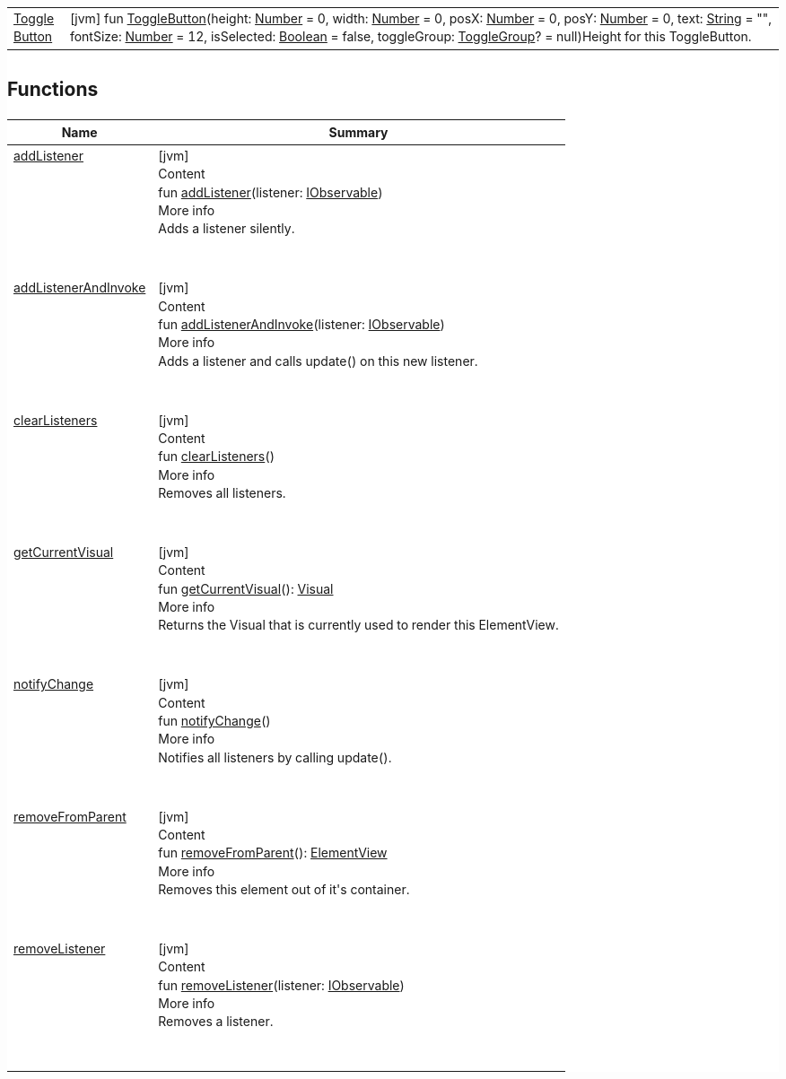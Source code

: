 | | |
|---|---|
| <a name="tools.aqua.bgw.elements.uielements/ToggleButton/ToggleButton/#kotlin.Number#kotlin.Number#kotlin.Number#kotlin.Number#kotlin.String#kotlin.Number#kotlin.Boolean#tools.aqua.bgw.elements.uielements.ToggleGroup?/PointingToDeclaration/"></a>[ToggleButton](-toggle-button.md)| <a name="tools.aqua.bgw.elements.uielements/ToggleButton/ToggleButton/#kotlin.Number#kotlin.Number#kotlin.Number#kotlin.Number#kotlin.String#kotlin.Number#kotlin.Boolean#tools.aqua.bgw.elements.uielements.ToggleGroup?/PointingToDeclaration/"></a> [jvm] fun [ToggleButton](-toggle-button.md)(height: [Number](https://kotlinlang.org/api/latest/jvm/stdlib/kotlin/-number/index.html) = 0, width: [Number](https://kotlinlang.org/api/latest/jvm/stdlib/kotlin/-number/index.html) = 0, posX: [Number](https://kotlinlang.org/api/latest/jvm/stdlib/kotlin/-number/index.html) = 0, posY: [Number](https://kotlinlang.org/api/latest/jvm/stdlib/kotlin/-number/index.html) = 0, text: [String](https://kotlinlang.org/api/latest/jvm/stdlib/kotlin/-string/index.html) = "", fontSize: [Number](https://kotlinlang.org/api/latest/jvm/stdlib/kotlin/-number/index.html) = 12, isSelected: [Boolean](https://kotlinlang.org/api/latest/jvm/stdlib/kotlin/-boolean/index.html) = false, toggleGroup: [ToggleGroup](../-toggle-group/index.md)? = null)Height for this ToggleButton.   <br>|


## Functions  
  
|  Name |  Summary | 
|---|---|
| <a name="tools.aqua.bgw.observable/Observable/addListener/#tools.aqua.bgw.observable.IObservable/PointingToDeclaration/"></a>[addListener](../../tools.aqua.bgw.observable/-observable/add-listener.md)| <a name="tools.aqua.bgw.observable/Observable/addListener/#tools.aqua.bgw.observable.IObservable/PointingToDeclaration/"></a>[jvm]  <br>Content  <br>fun [addListener](../../tools.aqua.bgw.observable/-observable/add-listener.md)(listener: [IObservable](../../tools.aqua.bgw.observable/-i-observable/index.md))  <br>More info  <br>Adds a listener silently.  <br><br><br>|
| <a name="tools.aqua.bgw.observable/Observable/addListenerAndInvoke/#tools.aqua.bgw.observable.IObservable/PointingToDeclaration/"></a>[addListenerAndInvoke](../../tools.aqua.bgw.observable/-observable/add-listener-and-invoke.md)| <a name="tools.aqua.bgw.observable/Observable/addListenerAndInvoke/#tools.aqua.bgw.observable.IObservable/PointingToDeclaration/"></a>[jvm]  <br>Content  <br>fun [addListenerAndInvoke](../../tools.aqua.bgw.observable/-observable/add-listener-and-invoke.md)(listener: [IObservable](../../tools.aqua.bgw.observable/-i-observable/index.md))  <br>More info  <br>Adds a listener and calls update() on this new listener.  <br><br><br>|
| <a name="tools.aqua.bgw.observable/Observable/clearListeners/#/PointingToDeclaration/"></a>[clearListeners](../../tools.aqua.bgw.observable/-observable/clear-listeners.md)| <a name="tools.aqua.bgw.observable/Observable/clearListeners/#/PointingToDeclaration/"></a>[jvm]  <br>Content  <br>fun [clearListeners](../../tools.aqua.bgw.observable/-observable/clear-listeners.md)()  <br>More info  <br>Removes all listeners.  <br><br><br>|
| <a name="tools.aqua.bgw.elements/ElementView/getCurrentVisual/#/PointingToDeclaration/"></a>[getCurrentVisual](../../tools.aqua.bgw.elements/-element-view/get-current-visual.md)| <a name="tools.aqua.bgw.elements/ElementView/getCurrentVisual/#/PointingToDeclaration/"></a>[jvm]  <br>Content  <br>fun [getCurrentVisual](../../tools.aqua.bgw.elements/-element-view/get-current-visual.md)(): [Visual](../../tools.aqua.bgw.visual/-visual/index.md)  <br>More info  <br>Returns the Visual that is currently used to render this ElementView.  <br><br><br>|
| <a name="tools.aqua.bgw.observable/Observable/notifyChange/#/PointingToDeclaration/"></a>[notifyChange](../../tools.aqua.bgw.observable/-observable/notify-change.md)| <a name="tools.aqua.bgw.observable/Observable/notifyChange/#/PointingToDeclaration/"></a>[jvm]  <br>Content  <br>fun [notifyChange](../../tools.aqua.bgw.observable/-observable/notify-change.md)()  <br>More info  <br>Notifies all listeners by calling update().  <br><br><br>|
| <a name="tools.aqua.bgw.elements/ElementView/removeFromParent/#/PointingToDeclaration/"></a>[removeFromParent](../../tools.aqua.bgw.elements/-element-view/remove-from-parent.md)| <a name="tools.aqua.bgw.elements/ElementView/removeFromParent/#/PointingToDeclaration/"></a>[jvm]  <br>Content  <br>fun [removeFromParent](../../tools.aqua.bgw.elements/-element-view/remove-from-parent.md)(): [ElementView](../../tools.aqua.bgw.elements/-element-view/index.md)  <br>More info  <br>Removes this element out of it's container.  <br><br><br>|
| <a name="tools.aqua.bgw.observable/Observable/removeListener/#tools.aqua.bgw.observable.IObservable/PointingToDeclaration/"></a>[removeListener](../../tools.aqua.bgw.observable/-observable/remove-listener.md)| <a name="tools.aqua.bgw.observable/Observable/removeListener/#tools.aqua.bgw.observable.IObservable/PointingToDeclaration/"></a>[jvm]  <br>Content  <br>fun [removeListener](../../tools.aqua.bgw.observable/-observable/remove-listener.md)(listener: [IObservable](../../tools.aqua.bgw.observable/-i-observable/index.md))  <br>More info  <br>Removes a listener.  <br><br><br>|